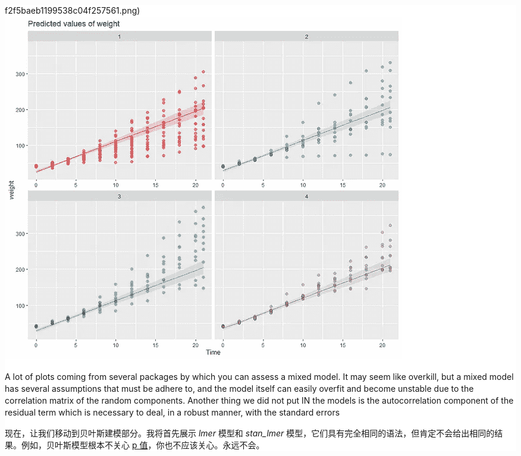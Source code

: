 f2f5baeb1199538c04f257561.png)![](img/ceb7662d14f598b91f9e76c537b0a0ec.png)

A lot of plots coming from several packages by which you can assess a mixed model. It may seem like overkill, but a mixed model has several assumptions that must be adhere to, and the model itself can easily overfit and become unstable due to the correlation matrix of the random components. Another thing we did not put IN the models is the autocorrelation component of the residual term which is necessary to deal, in a robust manner, with the standard errors

现在，让我们移动到贝叶斯建模部分。我将首先展示 *lmer* 模型和 *stan_lmer* 模型，它们具有完全相同的语法，但肯定不会给出相同的结果。例如，贝叶斯模型根本不关心 [p 值](/mlearning-ai/inference-estimates-p-values-and-confidence-limits-a-frequentist-approach-acdd45d94bd5)，你也不应该关心。永远不会。

